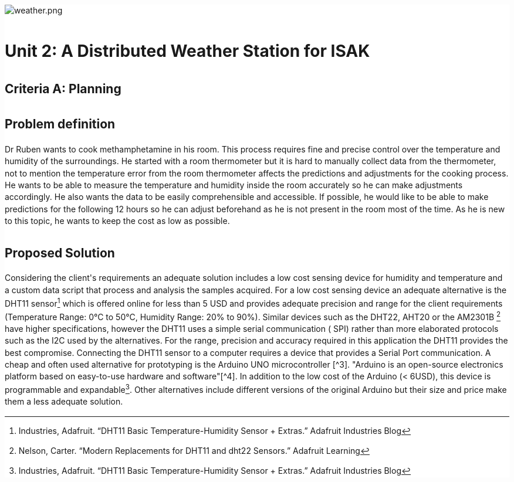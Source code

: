 ![weather.png](Assets/HKWeatherStation.jpeg)

# Unit 2: A Distributed Weather Station for ISAK

## Criteria A: Planning

## Problem definition

Dr Ruben wants to cook methamphetamine in his room. This process requires fine and precise control over the temperature
and humidity of the surroundings. He started with a room thermometer but it is hard to manually collect data from the
thermometer, not to mention the temperature error from the room thermometer affects the predictions and adjustments for
the cooking process. He wants to be able to measure the temperature and humidity inside the room accurately so he can
make adjustments accordingly. He also wants the data to be easily comprehensible and accessible. If possible, he would
like to be able to make predictions for the following 12 hours so he can adjust beforehand as he is not present in the
room most of the time. As he is new to this topic, he wants to keep the cost as low as possible.

## Proposed Solution

Considering the client's requirements an adequate solution includes a low cost sensing device for humidity and
temperature
and a custom data script that process and analysis the samples acquired. For a low cost sensing device an adequate
alternative is the DHT11 sensor[^1] which is offered online for less than 5 USD and provides adequate precision and
range for the client requirements (Temperature Range: 0°C to 50°C, Humidity Range: 20% to 90%). Similar devices such as
the DHT22, AHT20 or the AM2301B [^2] have higher specifications, however the DHT11 uses a simple serial communication (
SPI) rather than more elaborated protocols such as the I2C used by the alternatives. For the range, precision and
accuracy required in this application the DHT11 provides the best compromise. Connecting the DHT11 sensor to a computer
requires a device that provides a Serial Port communication. A cheap and often used alternative for prototyping is the
Arduino UNO microcontroller [^3]. "Arduino is an open-source electronics platform based on easy-to-use hardware and
software"[^4]. In addition to the low cost of the Arduino (< 6USD), this device is programmable and expandable[^1].
Other alternatives include different versions of the original Arduino but their size and price make them a less adequate
solution.


[^1]: Industries, Adafruit. “DHT11 Basic Temperature-Humidity Sensor + Extras.” Adafruit Industries Blog
[^2]: Nelson, Carter. “Modern Replacements for DHT11 and dht22 Sensors.” Adafruit Learning